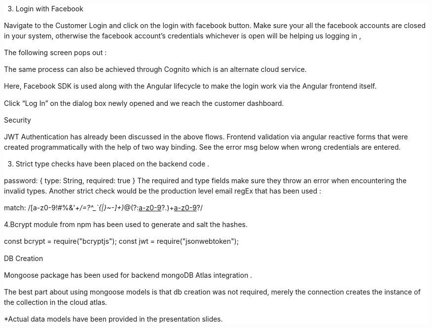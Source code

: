 3. Login with Facebook

Navigate to the Customer Login and click on the login with facebook button.
Make sure your all the facebook accounts are closed in your system, otherwise the facebook account’s credentials whichever is open will be helping us logging in ,

The following screen pops out :


The same process can also be achieved through Cognito which is an alternate cloud service. 

Here, Facebook SDK is used along with the Angular lifecycle to make the login work via the Angular frontend itself.













Click  “Log In” on the dialog box newly opened and we reach the customer dashboard.





 




Security  

JWT Authentication has already been discussed in the above flows.
Frontend validation via angular reactive forms that were created programmatically with the help of two way binding. See the error msg below when wrong credentials are entered.	


3. Strict type checks have been placed on the backend code .

password: { type: String, required: true }
The required and type fields make sure they throw an error when encountering the invalid types.
Another strict check would be the production level email regEx that has been used :

match: /[a-z0-9!#$%&'*+/=?^_`{|}~-]+(?:\.[a-z0-9!#$%&'*+/=?^_`{|}~-]+)*@(?:[a-z0-9](?:[a-z0-9-]*[a-z0-9])?\.)+[a-z0-9](?:[a-z0-9-]*[a-z0-9])?/

4.Bcrypt module from npm has been used to generate and salt the hashes.

const bcrypt = require("bcryptjs");
const jwt = require("jsonwebtoken");


DB Creation 


Mongoose package has been used for backend mongoDB Atlas integration .

The best part about using mongoose models is that db creation was not required, merely the connection creates the instance of the collection in the cloud atlas.

*Actual data models have been provided in the presentation slides.

